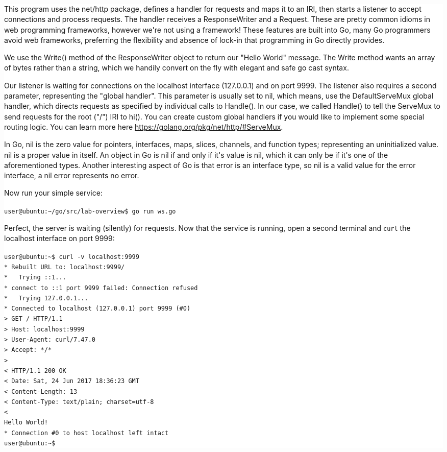 This program uses the net/http package, defines a handler for requests and maps it to an IRI, then starts a listener to
accept connections and process requests. The handler receives a ResponseWriter and a Request. These are pretty common
idioms in web programming frameworks, however we're not using a framework! These features are built into Go, many Go
programmers avoid web frameworks, preferring the flexibility and absence of lock-in that programming in Go directly
provides.

We use the Write() method of the ResponseWriter object to return our "Hello World" message. The Write method wants an
array of bytes rather than a string, which we handily convert on the fly with elegant and safe go cast syntax.

Our listener is waiting for connections on the localhost interface (127.0.0.1) and on port 9999. The listener also
requires a second parameter, representing the "global handler". This parameter is usually set to nil, which means, use
the DefaultServeMux global handler, which directs requests as specified by individual calls to Handle(). In our case, we
called Handle() to tell the ServeMux to send requests for the root ("/") IRI to hi(). You can create  custom global
handlers if you would like to implement some special routing logic. You can learn more here
https://golang.org/pkg/net/http/#ServeMux.

In Go, nil is the zero value for pointers, interfaces, maps, slices, channels, and function types; representing an
uninitialized value. nil is a proper value in itself. An object in Go is nil if and only if it's value is nil, which it
can only be if it's one of the aforementioned types. Another interesting aspect of Go is that error is an interface
type, so nil is a valid value for the error interface, a nil error represents no error.

Now run your simple service:

```
user@ubuntu:~/go/src/lab-overview$ go run ws.go

```

Perfect, the server is waiting (silently) for requests. Now that the service is running, open a second terminal and
`curl` the localhost interface on port 9999:

```
user@ubuntu:~$ curl -v localhost:9999
* Rebuilt URL to: localhost:9999/
*   Trying ::1...
* connect to ::1 port 9999 failed: Connection refused
*   Trying 127.0.0.1...
* Connected to localhost (127.0.0.1) port 9999 (#0)
> GET / HTTP/1.1
> Host: localhost:9999
> User-Agent: curl/7.47.0
> Accept: */*
>
< HTTP/1.1 200 OK
< Date: Sat, 24 Jun 2017 18:36:23 GMT
< Content-Length: 13
< Content-Type: text/plain; charset=utf-8
<
Hello World!
* Connection #0 to host localhost left intact
user@ubuntu:~$
```
